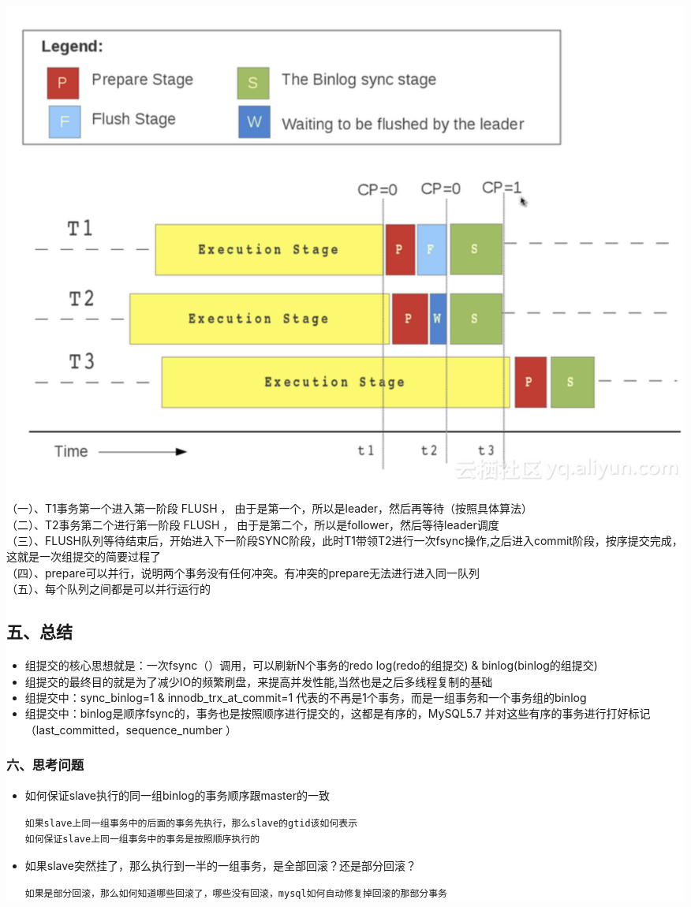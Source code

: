 ![commit_5](assets/1588167824-f88179a058e3169940b0693b9825ffce.png "commit_5")

（一）、T1事务第一个进入第一阶段 FLUSH ， 由于是第一个，所以是leader，然后再等待（按照具体算法）  
（二）、T2事务第二个进行第一阶段 FLUSH ， 由于是第二个，所以是follower，然后等待leader调度  
（三）、FLUSH队列等待结束后，开始进入下一阶段SYNC阶段，此时T1带领T2进行一次fsync操作,之后进入commit阶段，按序提交完成，这就是一次组提交的简要过程了  
（四）、prepare可以并行，说明两个事务没有任何冲突。有冲突的prepare无法进行进入同一队列  
（五）、每个队列之间都是可以并行运行的

## 五、总结

*   组提交的核心思想就是：一次fsync（）调用，可以刷新N个事务的redo log(redo的组提交) & binlog(binlog的组提交)
*   组提交的最终目的就是为了减少IO的频繁刷盘，来提高并发性能,当然也是之后多线程复制的基础
*   组提交中：sync\_binlog=1 & innodb\_trx\_at\_commit=1 代表的不再是1个事务，而是一组事务和一个事务组的binlog
*   组提交中：binlog是顺序fsync的，事务也是按照顺序进行提交的，这都是有序的，MySQL5.7 并对这些有序的事务进行打好标记（last\_committed，sequence\_number ）

### 六、思考问题

*   如何保证slave执行的同一组binlog的事务顺序跟master的一致
    
    ```plain
    如果slave上同一组事务中的后面的事务先执行，那么slave的gtid该如何表示
    如何保证slave上同一组事务中的事务是按照顺序执行的
    ```
    
*   如果slave突然挂了，那么执行到一半的一组事务，是全部回滚？还是部分回滚？
    
    ```plain
    如果是部分回滚，那么如何知道哪些回滚了，哪些没有回滚，mysql如何自动修复掉回滚的那部分事务
    ```
    




